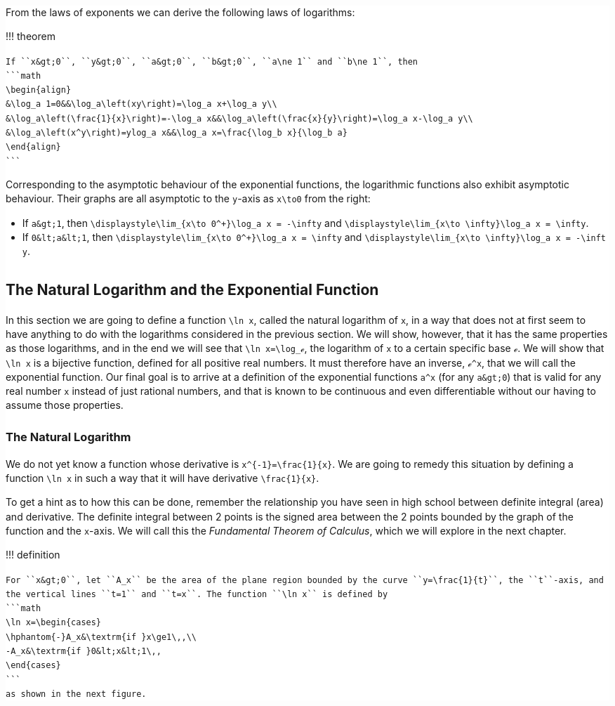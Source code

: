 From the laws of exponents we can derive the following laws of logarithms:

!!! theorem

	If ``x&gt;0``, ``y&gt;0``, ``a&gt;0``, ``b&gt;0``, ``a\ne 1`` and ``b\ne 1``, then
	```math
	\begin{align}
	&\log_a 1=0&&\log_a\left(xy\right)=\log_a x+\log_a y\\
	&\log_a\left(\frac{1}{x}\right)=-\log_a x&&\log_a\left(\frac{x}{y}\right)=\log_a x-\log_a y\\
	&\log_a\left(x^y\right)=ylog_a x&&\log_a x=\frac{\log_b x}{\log_b a}
	\end{align}
	```

Corresponding to the asymptotic behaviour of the exponential functions, the logarithmic functions also exhibit asymptotic behaviour. Their graphs are all asymptotic to the ``y``-axis as ``x\to0`` from the right:

- If ``a&gt;1``, then ``\displaystyle\lim_{x\to 0^+}\log_a x = -\infty`` and ``\displaystyle\lim_{x\to \infty}\log_a x = \infty``.
- If ``0&lt;a&lt;1``, then ``\displaystyle\lim_{x\to 0^+}\log_a x = \infty`` and ``\displaystyle\lim_{x\to \infty}\log_a x = -\infty``.

## The Natural Logarithm and the Exponential Function

In this section we are going to define a function ``\ln x``, called the natural logarithm of ``x``, in a way that does not at first seem to have anything to do with the logarithms considered in the previous section. We will show, however, that it has the same properties as those logarithms, and in the end we will see that ``\ln x=\log_ℯ``, the logarithm of ``x`` to a certain specific base ``ℯ``. We will show that ``\ln x`` is a bijective function, defined for all positive real numbers. It must therefore have an inverse, ``ℯ^x``, that we will call the exponential function. Our final goal is to arrive at a definition of the exponential functions ``a^x`` (for any ``a&gt;0``) that is valid for any real number ``x`` instead of just rational numbers, and that is known to be continuous and even differentiable without our having to assume those properties.

### The Natural Logarithm

We do not yet know a function whose derivative is ``x^{-1}=\frac{1}{x}``. We are going to remedy this situation by defining a function ``\ln x`` in such a way that it will have derivative ``\frac{1}{x}``.

To get a hint as to how this can be done, remember the relationship you have seen in high school between definite integral (area) and derivative. The definite integral between 2 points is the signed area between the 2 points bounded by the graph of the function and the ``x``-axis. We will call this the *Fundamental Theorem of Calculus*, which we will explore in the next chapter.

!!! definition

	For ``x&gt;0``, let ``A_x`` be the area of the plane region bounded by the curve ``y=\frac{1}{t}``, the ``t``-axis, and the vertical lines ``t=1`` and ``t=x``. The function ``\ln x`` is defined by
	```math
	\ln x=\begin{cases}
	\hphantom{-}A_x&\textrm{if }x\ge1\,,\\
	-A_x&\textrm{if }0&lt;x&lt;1\,,
	\end{cases}
	```
	as shown in the next figure.

